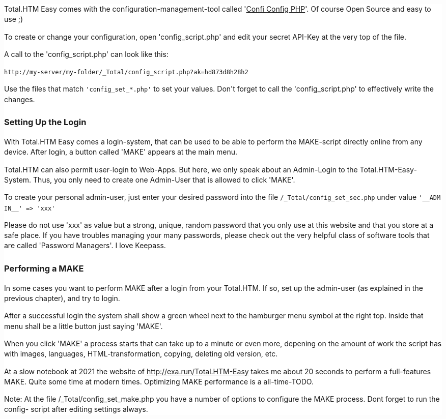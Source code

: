 Total.HTM Easy comes with the configuration-management-tool called 
'[Confi Config PHP](https://github.com/ernesto-sun/ConfiConfigPHP)'. 
Of course Open Source and easy to use ;)

To create or change your configuration, open 'config_script.php' and edit 
your secret API-Key at the very top of the file.

A call to the 'config_script.php' can look like this:

```
http://my-server/my-folder/_Total/config_script.php?ak=hd873d8h28h2

```
   
Use the files that match ``` 'config_set_*.php' ``` to set your values. Don't 
forget to call the 'config_script.php' to effectively write the changes.  	 


### Setting Up the Login 

With Total.HTM Easy comes a login-system, that can be used to be able to 
perform the MAKE-script directly online from any device. After login, a
button called 'MAKE' appears at the main menu. 

Total.HTM can also permit user-login to Web-Apps. But here, we only speak about
an Admin-Login to the Total.HTM-Easy-System. Thus, you only need to create one
Admin-User that is allowed to click 'MAKE'.

To create your personal admin-user, just enter your desired password into the 
file ``` /_Total/config_set_sec.php ``` under value ``` '__ADMIN__' => 'xxx' ```

Please do not use 'xxx' as value but a strong, unique, random password that
you only use at this website and that you store at a safe place. If you have 
troubles managing your many passwords, please check out the very helpful 
class of software tools that are called 'Password Managers'. I love Keepass.


### Performing a MAKE

In some cases you want to perform MAKE after a login from your Total.HTM.
If so, set up the admin-user (as explained in the previous chapter), and
try to login. 

After a successful login the system shall show a green wheel next to the 
hamburger menu symbol at the right top. Inside that menu shall be a 
little button just saying 'MAKE'.

When you click 'MAKE' a process starts that can take up to a minute or even
more, depening on the amount of work the script has with images, languages,
HTML-transformation, copying, deleting old version, etc.

At a slow notebook at 2021 the website of http://exa.run/Total.HTM-Easy 
takes me about 20 seconds to perform a full-features MAKE. Quite some
time at modern times. Optimizing MAKE performance is a all-time-TODO.

Note: At the file /_Total/config_set_make.php you have a number of 
options to configure the MAKE process. Dont forget to run the config-
script after editing settings always. 
